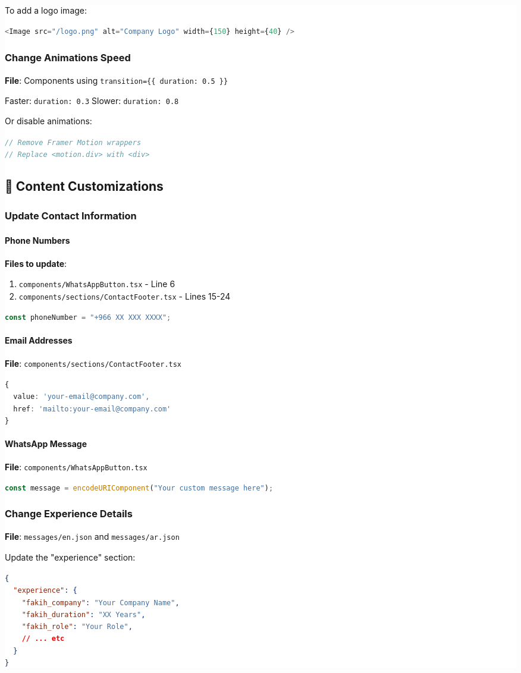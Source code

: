 To add a logo image:
```typescript
<Image src="/logo.png" alt="Company Logo" width={150} height={40} />
```

### Change Animations Speed

**File**: Components using `transition={{ duration: 0.5 }}`

Faster: `duration: 0.3`
Slower: `duration: 0.8`

Or disable animations:
```typescript
// Remove Framer Motion wrappers
// Replace <motion.div> with <div>
```

## 📝 Content Customizations

### Update Contact Information

#### Phone Numbers
**Files to update**:
1. `components/WhatsAppButton.tsx` - Line 6
2. `components/sections/ContactFooter.tsx` - Lines 15-24

```typescript
const phoneNumber = "+966 XX XXX XXXX";
```

#### Email Addresses
**File**: `components/sections/ContactFooter.tsx`

```typescript
{
  value: 'your-email@company.com',
  href: 'mailto:your-email@company.com'
}
```

#### WhatsApp Message
**File**: `components/WhatsAppButton.tsx`

```typescript
const message = encodeURIComponent("Your custom message here");
```

### Change Experience Details

**File**: `messages/en.json` and `messages/ar.json`

Update the "experience" section:
```json
{
  "experience": {
    "fakih_company": "Your Company Name",
    "fakih_duration": "XX Years",
    "fakih_role": "Your Role",
    // ... etc
  }
}
```
